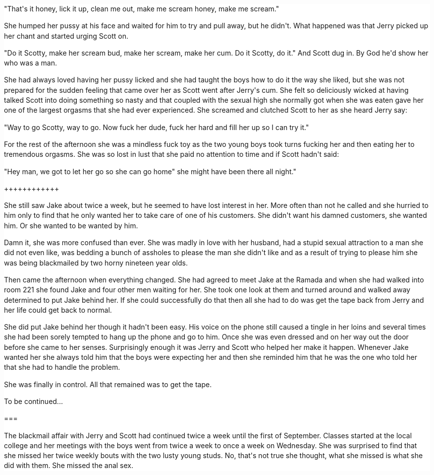 "That's it honey, lick it up, clean me out, make me scream honey, make me scream." 

She humped her pussy at his face and waited for him to try and pull away, but he didn't. What happened was that Jerry picked up her chant and started urging Scott on. 

"Do it Scotty, make her scream bud, make her scream, make her cum. Do it Scotty, do it." And Scott dug in. By God he'd show her who was a man. 

She had always loved having her pussy licked and she had taught the boys how to do it the way she liked, but she was not prepared for the sudden feeling that came over her as Scott went after Jerry's cum. She felt so deliciously wicked at having talked Scott into doing something so nasty and that coupled with the sexual high she normally got when she was eaten gave her one of the largest orgasms that she had ever experienced. She screamed and clutched Scott to her as she heard Jerry say: 

"Way to go Scotty, way to go. Now fuck her dude, fuck her hard and fill her up so I can try it." 

For the rest of the afternoon she was a mindless fuck toy as the two young boys took turns fucking her and then eating her to tremendous orgasms. She was so lost in lust that she paid no attention to time and if Scott hadn't said: 

"Hey man, we got to let her go so she can go home" she might have been there all night." 

++++++++++++ 

She still saw Jake about twice a week, but he seemed to have lost interest in her. More often than not he called and she hurried to him only to find that he only wanted her to take care of one of his customers. She didn't want his damned customers, she wanted him. Or she wanted to be wanted by him. 

Damn it, she was more confused than ever. She was madly in love with her husband, had a stupid sexual attraction to a man she did not even like, was bedding a bunch of assholes to please the man she didn't like and as a result of trying to please him she was being blackmailed by two horny nineteen year olds. 

Then came the afternoon when everything changed. She had agreed to meet Jake at the Ramada and when she had walked into room 221 she found Jake and four other men waiting for her. She took one look at them and turned around and walked away determined to put Jake behind her. If she could successfully do that then all she had to do was get the tape back from Jerry and her life could get back to normal. 

She did put Jake behind her though it hadn't been easy. His voice on the phone still caused a tingle in her loins and several times she had been sorely tempted to hang up the phone and go to him. Once she was even dressed and on her way out the door before she came to her senses. Surprisingly enough it was Jerry and Scott who helped her make it happen. Whenever Jake wanted her she always told him that the boys were expecting her and then she reminded him that he was the one who told her that she had to handle the problem. 

She was finally in control. All that remained was to get the tape. 

To be continued...  

===

The blackmail affair with Jerry and Scott had continued twice a week until the first of September. Classes started at the local college and her meetings with the boys went from twice a week to once a week on Wednesday. She was surprised to find that she missed her twice weekly bouts with the two lusty young studs. No, that's not true she thought, what she missed is what she did with them. She missed the anal sex. 
